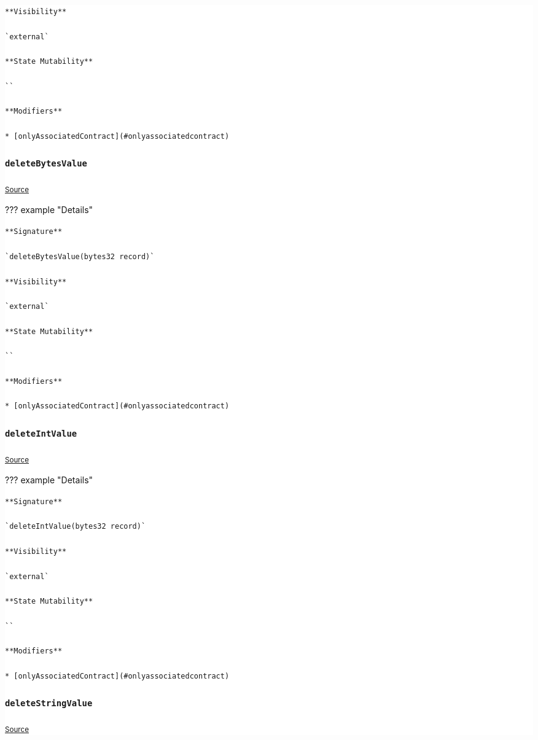     **Visibility**

    `external`

    **State Mutability**

    ``

    **Modifiers**

    * [onlyAssociatedContract](#onlyassociatedcontract)

### `deleteBytesValue`

<sub>[Source](https://github.com/Synthetixio/synthetix/tree/v2.80.0-alpha/contracts/EternalStorage.sol#L75)</sub>

??? example "Details"

    **Signature**

    `deleteBytesValue(bytes32 record)`

    **Visibility**

    `external`

    **State Mutability**

    ``

    **Modifiers**

    * [onlyAssociatedContract](#onlyassociatedcontract)

### `deleteIntValue`

<sub>[Source](https://github.com/Synthetixio/synthetix/tree/v2.80.0-alpha/contracts/EternalStorage.sol#L114)</sub>

??? example "Details"

    **Signature**

    `deleteIntValue(bytes32 record)`

    **Visibility**

    `external`

    **State Mutability**

    ``

    **Modifiers**

    * [onlyAssociatedContract](#onlyassociatedcontract)

### `deleteStringValue`

<sub>[Source](https://github.com/Synthetixio/synthetix/tree/v2.80.0-alpha/contracts/EternalStorage.sol#L49)</sub>
